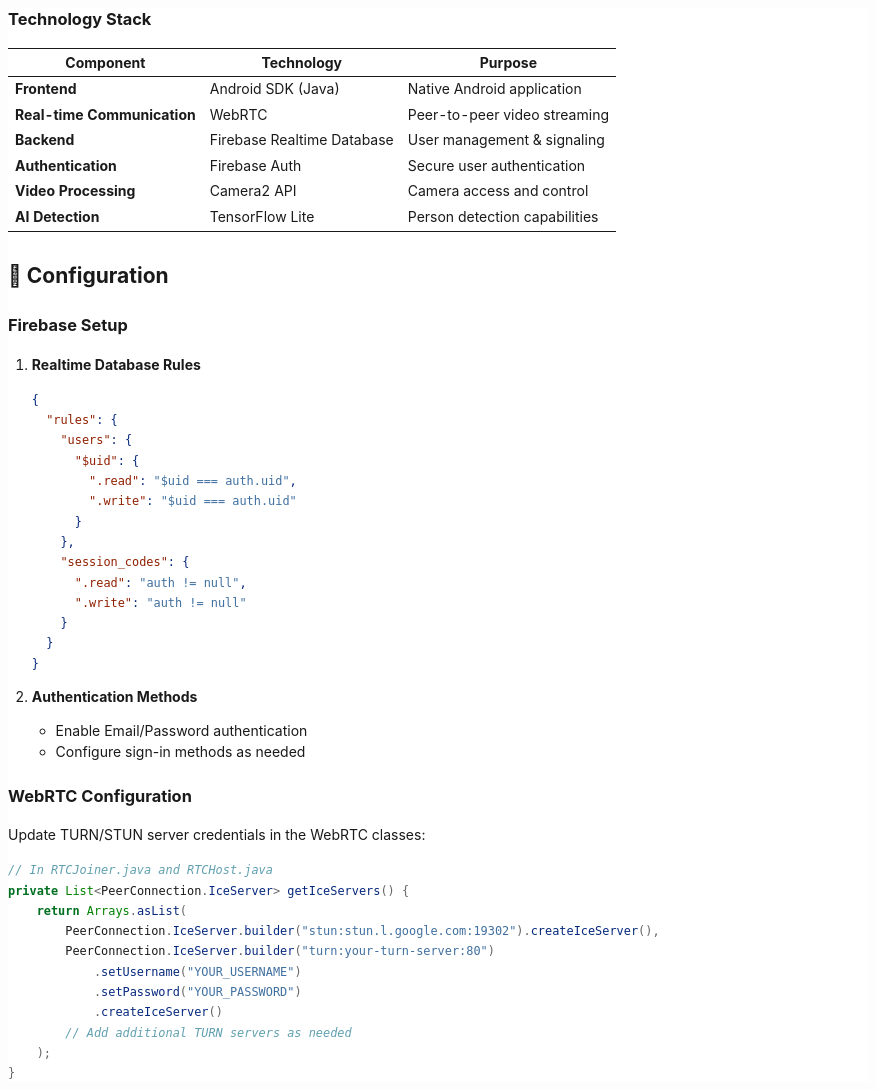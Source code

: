 ### Technology Stack

| Component | Technology | Purpose |
|-----------|------------|---------|
| **Frontend** | Android SDK (Java) | Native Android application |
| **Real-time Communication** | WebRTC | Peer-to-peer video streaming |
| **Backend** | Firebase Realtime Database | User management & signaling |
| **Authentication** | Firebase Auth | Secure user authentication |
| **Video Processing** | Camera2 API | Camera access and control |
| **AI Detection** | TensorFlow Lite | Person detection capabilities |

## 🔧 Configuration

### Firebase Setup

1. **Realtime Database Rules**
   ```json
   {
     "rules": {
       "users": {
         "$uid": {
           ".read": "$uid === auth.uid",
           ".write": "$uid === auth.uid"
         }
       },
       "session_codes": {
         ".read": "auth != null",
         ".write": "auth != null"
       }
     }
   }
   ```

2. **Authentication Methods**
   - Enable Email/Password authentication
   - Configure sign-in methods as needed

### WebRTC Configuration

Update TURN/STUN server credentials in the WebRTC classes:

```java
// In RTCJoiner.java and RTCHost.java
private List<PeerConnection.IceServer> getIceServers() {
    return Arrays.asList(
        PeerConnection.IceServer.builder("stun:stun.l.google.com:19302").createIceServer(),
        PeerConnection.IceServer.builder("turn:your-turn-server:80")
            .setUsername("YOUR_USERNAME")
            .setPassword("YOUR_PASSWORD")
            .createIceServer()
        // Add additional TURN servers as needed
    );
}
```
